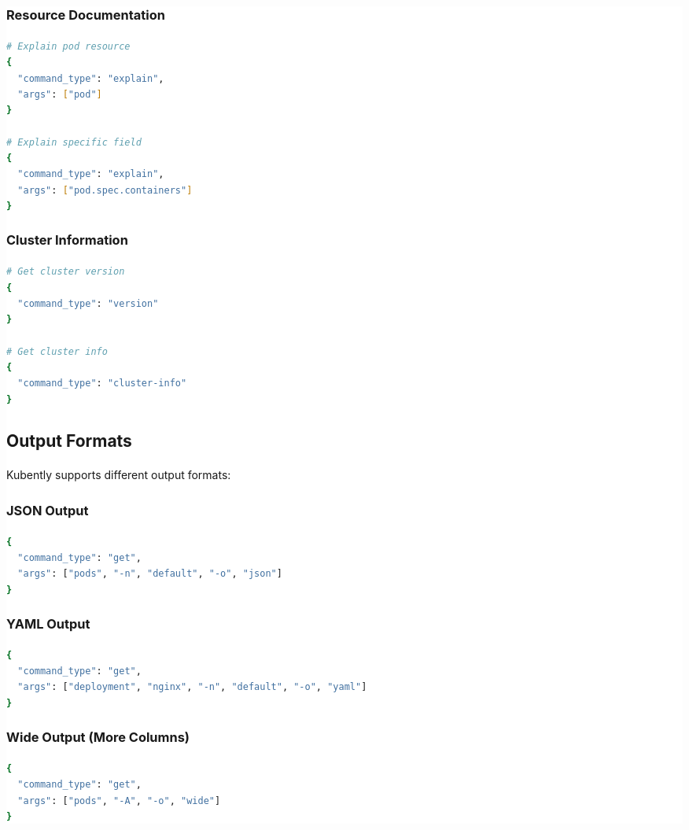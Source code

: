### Resource Documentation

```bash
# Explain pod resource
{
  "command_type": "explain",
  "args": ["pod"]
}

# Explain specific field
{
  "command_type": "explain",
  "args": ["pod.spec.containers"]
}
```

### Cluster Information

```bash
# Get cluster version
{
  "command_type": "version"
}

# Get cluster info
{
  "command_type": "cluster-info"
}
```

## Output Formats

Kubently supports different output formats:

### JSON Output
```bash
{
  "command_type": "get",
  "args": ["pods", "-n", "default", "-o", "json"]
}
```

### YAML Output  
```bash
{
  "command_type": "get",
  "args": ["deployment", "nginx", "-n", "default", "-o", "yaml"]
}
```

### Wide Output (More Columns)
```bash
{
  "command_type": "get", 
  "args": ["pods", "-A", "-o", "wide"]
}
```
